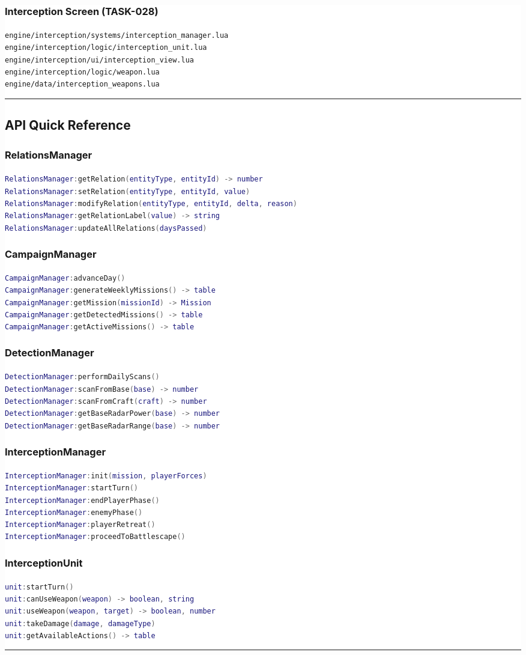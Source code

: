 ### Interception Screen (TASK-028)
```
engine/interception/systems/interception_manager.lua
engine/interception/logic/interception_unit.lua
engine/interception/ui/interception_view.lua
engine/interception/logic/weapon.lua
engine/data/interception_weapons.lua
```

---

## API Quick Reference

### RelationsManager
```lua
RelationsManager:getRelation(entityType, entityId) -> number
RelationsManager:setRelation(entityType, entityId, value)
RelationsManager:modifyRelation(entityType, entityId, delta, reason)
RelationsManager:getRelationLabel(value) -> string
RelationsManager:updateAllRelations(daysPassed)
```

### CampaignManager
```lua
CampaignManager:advanceDay()
CampaignManager:generateWeeklyMissions() -> table
CampaignManager:getMission(missionId) -> Mission
CampaignManager:getDetectedMissions() -> table
CampaignManager:getActiveMissions() -> table
```

### DetectionManager
```lua
DetectionManager:performDailyScans()
DetectionManager:scanFromBase(base) -> number
DetectionManager:scanFromCraft(craft) -> number
DetectionManager:getBaseRadarPower(base) -> number
DetectionManager:getBaseRadarRange(base) -> number
```

### InterceptionManager
```lua
InterceptionManager:init(mission, playerForces)
InterceptionManager:startTurn()
InterceptionManager:endPlayerPhase()
InterceptionManager:enemyPhase()
InterceptionManager:playerRetreat()
InterceptionManager:proceedToBattlescape()
```

### InterceptionUnit
```lua
unit:startTurn()
unit:canUseWeapon(weapon) -> boolean, string
unit:useWeapon(weapon, target) -> boolean, number
unit:takeDamage(damage, damageType)
unit:getAvailableActions() -> table
```

---